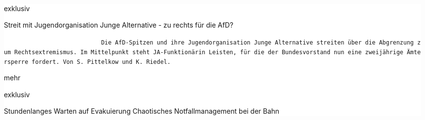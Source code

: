 
































exklusiv



Streit mit Jugendorganisation
Junge Alternative - zu rechts für die AfD?


                                Die AfD-Spitzen und ihre Jugendorganisation Junge Alternative streiten über die Abgrenzung zum Rechtsextremismus. Im Mittelpunkt steht JA-Funktionärin Leisten, für die der Bundesvorstand nun eine zweijährige Ämtersperre fordert. Von S. Pittelkow und K. Riedel.
mehr


































exklusiv



Stundenlanges Warten auf Evakuierung
Chaotisches Notfallmanagement bei der Bahn
